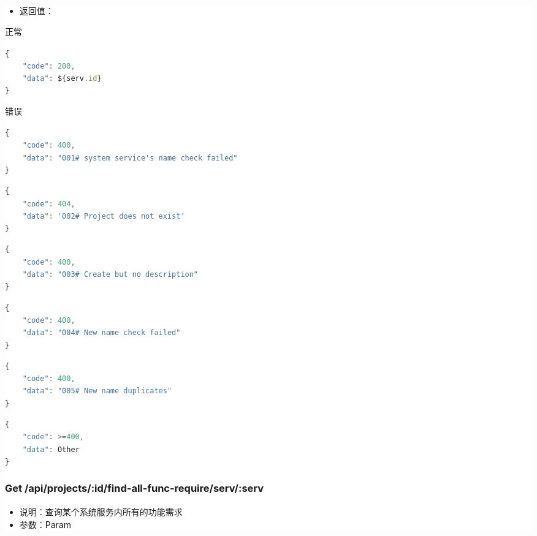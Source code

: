 * 返回值：

正常

```typescript
{
    "code": 200,
    "data": ${serv.id}
}
```

错误

```typescript
{
    "code": 400,
    "data": "001# system service's name check failed"
}
```

```typescript
{
    "code": 404,
    "data": '002# Project does not exist'
}
```

```typescript
{
    "code": 400,
    "data": "003# Create but no description"
}
```

```typescript
{
    "code": 400,
    "data": "004# New name check failed"
}
```

```typescript
{
    "code": 400,
    "data": "005# New name duplicates"
}
```

```typescript
{
    "code": >=400,
    "data": Other
}
```

### Get /api/projects/:id/find-all-func-require/serv/:serv

* 说明：查询某个系统服务内所有的功能需求
* 参数：Param
